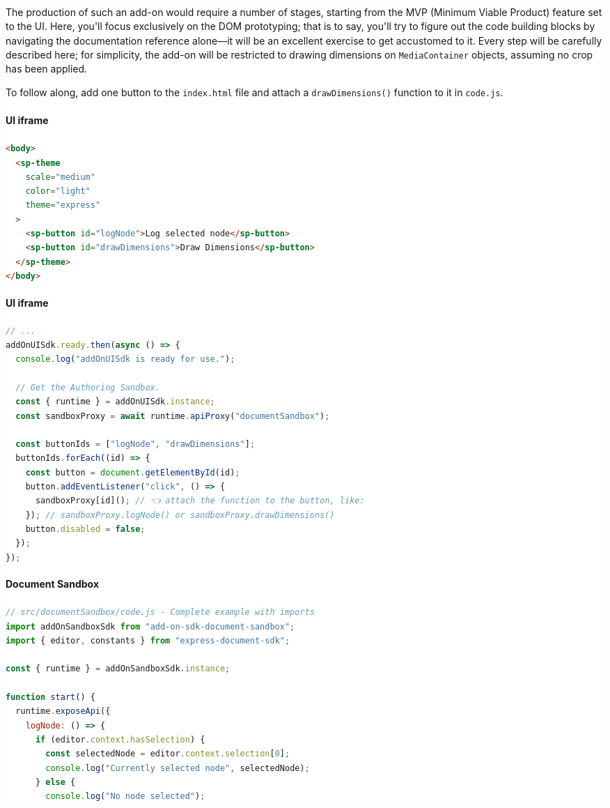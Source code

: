 The production of such an add-on would require a number of stages, starting from the MVP (Minimum Viable Product) feature set to the UI. Here, you'll focus exclusively on the DOM prototyping; that is to say, you'll try to figure out the code building blocks by navigating the documentation reference alone—it will be an excellent exercise to get accustomed to it. Every step will be carefully described here; for simplicity, the add-on will be restricted to drawing dimensions on `MediaContainer` objects, assuming no crop has been applied.

To follow along, add one button to the `index.html` file and attach a `drawDimensions()` function to it in `code.js`.

<CodeBlock slots="heading, code" repeat="3" languages="index.html, ui/index.js, documentSandbox/code.js" />

#### UI iframe

```html
<body>
  <sp-theme
    scale="medium"
    color="light"
    theme="express"
  >
    <sp-button id="logNode">Log selected node</sp-button>
    <sp-button id="drawDimensions">Draw Dimensions</sp-button>
  </sp-theme>
</body>
```

#### UI iframe

```js
// ...
addOnUISdk.ready.then(async () => {
  console.log("addOnUISdk is ready for use.");

  // Get the Authoring Sandbox.
  const { runtime } = addOnUISdk.instance;
  const sandboxProxy = await runtime.apiProxy("documentSandbox");

  const buttonIds = ["logNode", "drawDimensions"];
  buttonIds.forEach((id) => {
    const button = document.getElementById(id);
    button.addEventListener("click", () => {
      sandboxProxy[id](); // 👈 attach the function to the button, like:
    }); // sandboxProxy.logNode() or sandboxProxy.drawDimensions()
    button.disabled = false;
  });
});
```

#### Document Sandbox

```js
// src/documentSandbox/code.js - Complete example with imports
import addOnSandboxSdk from "add-on-sdk-document-sandbox";
import { editor, constants } from "express-document-sdk";

const { runtime } = addOnSandboxSdk.instance;

function start() {
  runtime.exposeApi({
    logNode: () => {
      if (editor.context.hasSelection) {
        const selectedNode = editor.context.selection[0];
        console.log("Currently selected node", selectedNode);
      } else {
        console.log("No node selected");
```

[^1]: Creating entirely novel features for desktop applications typically involves using SDKs and low-level languages such as C++. Adobe Express doesn't allow for this kind of customization.
[^2]: Typically, not every feature available in an application is by default surfaced to Scripting—it's not uncommon for it to be a smaller subset of the UI, features-wise.
[^3]: At the time of this writing, these properties are _not yet_ available for selection in the Adobe Express user interface. It's one of those rare cases where scripting is mightier than the UI!